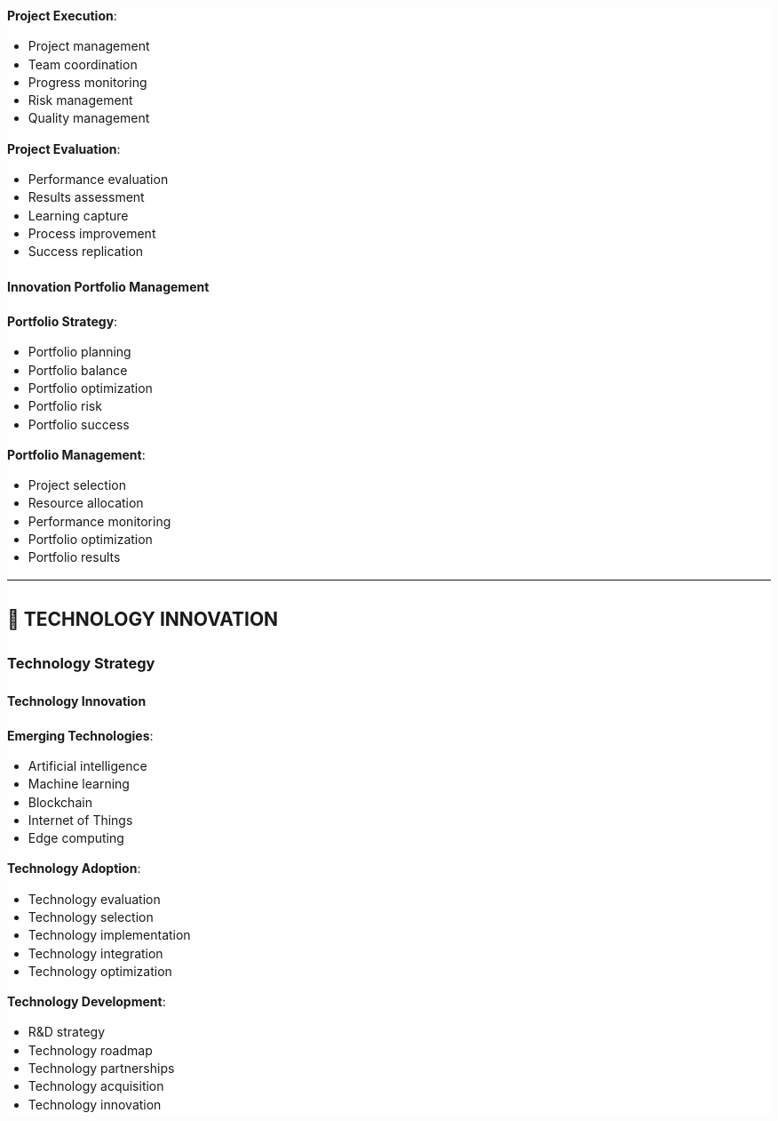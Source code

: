 **Project Execution**:
- Project management
- Team coordination
- Progress monitoring
- Risk management
- Quality management

**Project Evaluation**:
- Performance evaluation
- Results assessment
- Learning capture
- Process improvement
- Success replication

#### Innovation Portfolio Management

**Portfolio Strategy**:
- Portfolio planning
- Portfolio balance
- Portfolio optimization
- Portfolio risk
- Portfolio success

**Portfolio Management**:
- Project selection
- Resource allocation
- Performance monitoring
- Portfolio optimization
- Portfolio results

---

## 🔬 TECHNOLOGY INNOVATION

### Technology Strategy

#### Technology Innovation

**Emerging Technologies**:
- Artificial intelligence
- Machine learning
- Blockchain
- Internet of Things
- Edge computing

**Technology Adoption**:
- Technology evaluation
- Technology selection
- Technology implementation
- Technology integration
- Technology optimization

**Technology Development**:
- R&D strategy
- Technology roadmap
- Technology partnerships
- Technology acquisition
- Technology innovation
